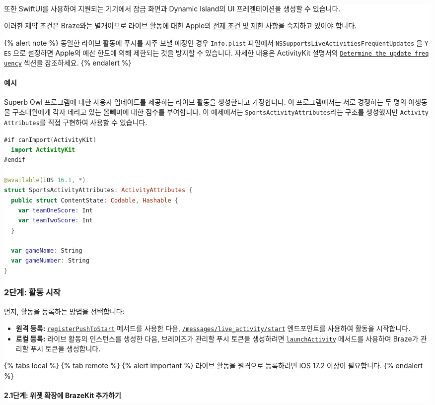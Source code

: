 또한 SwiftUI를 사용하여 지원되는 기기에서 잠금 화면과 Dynamic Island의 UI 프레젠테이션을 생성할 수 있습니다. 

이러한 제약 조건은 Braze와는 별개이므로 라이브 활동에 대한 Apple의 [전제 조건 및 제한](https://developer.apple.com/documentation/activitykit/displaying-live-data-with-live-activities#Understand-constraints) 사항을 숙지하고 있어야 합니다.

{% alert note %}
동일한 라이브 활동에 푸시를 자주 보낼 예정인 경우 `Info.plist` 파일에서 `NSSupportsLiveActivitiesFrequentUpdates` 을 `YES` 으로 설정하면 Apple의 예산 한도에 의해 제한되는 것을 방지할 수 있습니다. 자세한 내용은 ActivityKit 설명서의 [`Determine the update frequency`](https://developer.apple.com/documentation/activitykit/updating-and-ending-your-live-activity-with-activitykit-push-notifications#Determine-the-update-frequency) 섹션을 참조하세요.
{% endalert %}

#### 예시

Superb Owl 프로그램에 대한 사용자 업데이트를 제공하는 라이브 활동을 생성한다고 가정합니다. 이 프로그램에서는 서로 경쟁하는 두 명의 야생동물 구조대원에게 각자 데리고 있는 올빼미에 대한 점수를 부여합니다. 이 예제에서는 `SportsActivityAttributes`라는 구조를 생성했지만 `ActivityAttributes`를 직접 구현하여 사용할 수 있습니다.

```swift
#if canImport(ActivityKit)
  import ActivityKit
#endif

@available(iOS 16.1, *)
struct SportsActivityAttributes: ActivityAttributes {
  public struct ContentState: Codable, Hashable {
    var teamOneScore: Int
    var teamTwoScore: Int
  }

  var gameName: String
  var gameNumber: String
}
```

### 2단계: 활동 시작

먼저, 활동을 등록하는 방법을 선택합니다:

- **원격 등록:** [`registerPushToStart`](<http://braze-inc.github.io/braze-swift-sdk/documentation/brazekit/braze/liveactivities-swift.class/registerpushtostart(fortype:name:)>) 메서드를 사용한 다음, [`/messages/live_activity/start`]({{site.baseurl}}/api/endpoints/messaging/live_activity/start) 엔드포인트를 사용하여 활동을 시작합니다.
- **로컬 등록:** 라이브 활동의 인스턴스를 생성한 다음, 브레이즈가 관리할 푸시 토큰을 생성하려면 [`launchActivity`](<https://braze-inc.github.io/braze-swift-sdk/documentation/brazekit/braze/liveactivities-swift.class/launchactivity(pushtokentag:activity:fileid:line:)>) 메서드를 사용하여 Braze가 관리할 푸시 토큰을 생성합니다.

{% tabs local %}
{% tab remote %}
{% alert important %}
라이브 활동을 원격으로 등록하려면 iOS 17.2 이상이 필요합니다.
{% endalert %}

#### 2.1단계: 위젯 확장에 BrazeKit 추가하기
